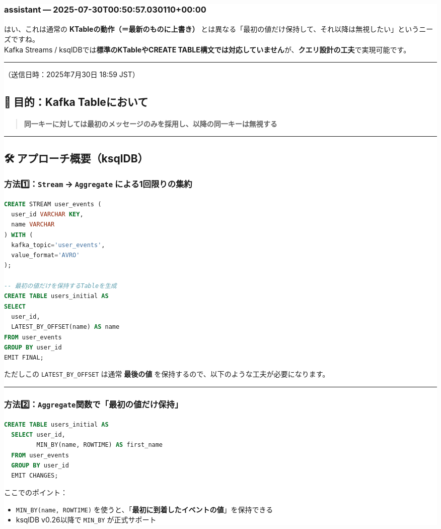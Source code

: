 ### assistant — 2025-07-30T00:50:57.030110+00:00

はい、これは通常の **KTableの動作（＝最新のものに上書き）** とは異なる「最初の値だけ保持して、それ以降は無視したい」というニーズですね。  
Kafka Streams / ksqlDBでは**標準のKTableやCREATE TABLE構文では対応していません**が、**クエリ設計の工夫**で実現可能です。

---

（送信日時：2025年7月30日 18:59 JST）

## 🎯 目的：Kafka Tableにおいて  
> **同一キーに対しては最初のメッセージのみを採用し、以降の同一キーは無視する**

---

## 🛠️ アプローチ概要（ksqlDB）

### 方法1️⃣：`Stream` → `Aggregate` による1回限りの集約

```sql
CREATE STREAM user_events (
  user_id VARCHAR KEY,
  name VARCHAR
) WITH (
  kafka_topic='user_events',
  value_format='AVRO'
);

-- 最初の値だけを保持するTableを生成
CREATE TABLE users_initial AS
SELECT
  user_id,
  LATEST_BY_OFFSET(name) AS name
FROM user_events
GROUP BY user_id
EMIT FINAL;
```

ただしこの `LATEST_BY_OFFSET` は通常 **最後の値** を保持するので、以下のような工夫が必要になります。

---

### 方法2️⃣：`Aggregate`関数で「最初の値だけ保持」

```sql
CREATE TABLE users_initial AS
  SELECT user_id,
         MIN_BY(name, ROWTIME) AS first_name
  FROM user_events
  GROUP BY user_id
  EMIT CHANGES;
```

ここでのポイント：
- `MIN_BY(name, ROWTIME)` を使うと、「**最初に到着したイベントの値**」を保持できる
- ksqlDB v0.26以降で `MIN_BY` が正式サポート
